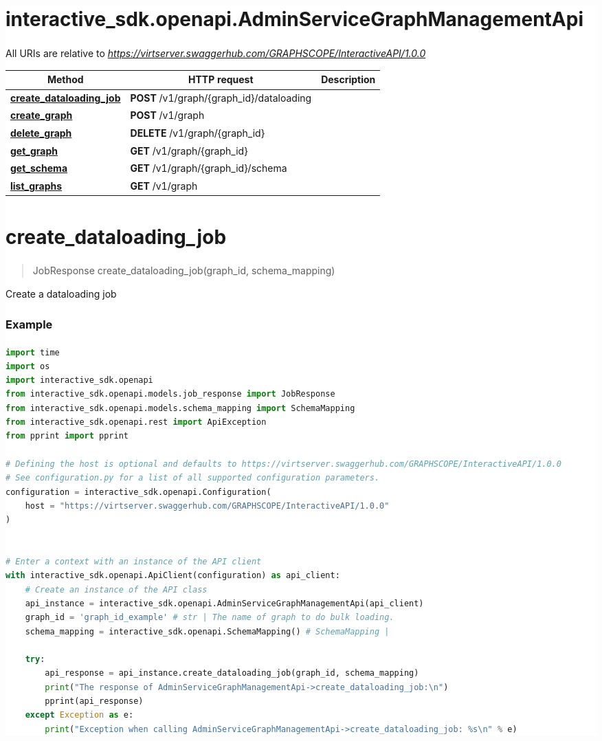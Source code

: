# interactive_sdk.openapi.AdminServiceGraphManagementApi

All URIs are relative to *https://virtserver.swaggerhub.com/GRAPHSCOPE/InteractiveAPI/1.0.0*

Method | HTTP request | Description
------------- | ------------- | -------------
[**create_dataloading_job**](AdminServiceGraphManagementApi.md#create_dataloading_job) | **POST** /v1/graph/{graph_id}/dataloading | 
[**create_graph**](AdminServiceGraphManagementApi.md#create_graph) | **POST** /v1/graph | 
[**delete_graph**](AdminServiceGraphManagementApi.md#delete_graph) | **DELETE** /v1/graph/{graph_id} | 
[**get_graph**](AdminServiceGraphManagementApi.md#get_graph) | **GET** /v1/graph/{graph_id} | 
[**get_schema**](AdminServiceGraphManagementApi.md#get_schema) | **GET** /v1/graph/{graph_id}/schema | 
[**list_graphs**](AdminServiceGraphManagementApi.md#list_graphs) | **GET** /v1/graph | 


# **create_dataloading_job**
> JobResponse create_dataloading_job(graph_id, schema_mapping)



Create a dataloading job

### Example


```python
import time
import os
import interactive_sdk.openapi
from interactive_sdk.openapi.models.job_response import JobResponse
from interactive_sdk.openapi.models.schema_mapping import SchemaMapping
from interactive_sdk.openapi.rest import ApiException
from pprint import pprint

# Defining the host is optional and defaults to https://virtserver.swaggerhub.com/GRAPHSCOPE/InteractiveAPI/1.0.0
# See configuration.py for a list of all supported configuration parameters.
configuration = interactive_sdk.openapi.Configuration(
    host = "https://virtserver.swaggerhub.com/GRAPHSCOPE/InteractiveAPI/1.0.0"
)


# Enter a context with an instance of the API client
with interactive_sdk.openapi.ApiClient(configuration) as api_client:
    # Create an instance of the API class
    api_instance = interactive_sdk.openapi.AdminServiceGraphManagementApi(api_client)
    graph_id = 'graph_id_example' # str | The name of graph to do bulk loading.
    schema_mapping = interactive_sdk.openapi.SchemaMapping() # SchemaMapping | 

    try:
        api_response = api_instance.create_dataloading_job(graph_id, schema_mapping)
        print("The response of AdminServiceGraphManagementApi->create_dataloading_job:\n")
        pprint(api_response)
    except Exception as e:
        print("Exception when calling AdminServiceGraphManagementApi->create_dataloading_job: %s\n" % e)
```
